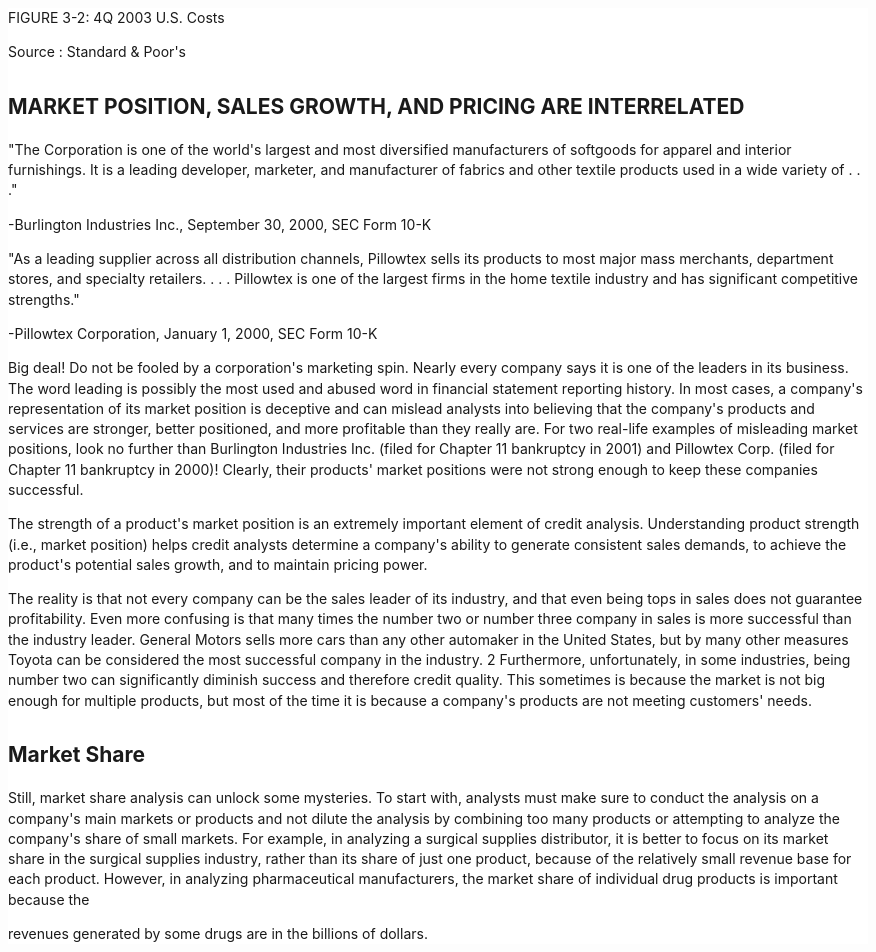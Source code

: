 FIGURE 3-2: 4Q 2003 U.S. Costs



Source : Standard & Poor's

## MARKET POSITION, SALES GROWTH, AND PRICING ARE INTERRELATED

"The Corporation is one of the world's largest and most diversified manufacturers of softgoods for apparel and interior furnishings. It is a leading developer, marketer, and manufacturer of fabrics and other textile products used in a wide variety of . . ."

-Burlington Industries Inc., September 30, 2000, SEC Form 10-K

"As a leading supplier across all distribution channels, Pillowtex sells its products to most major mass merchants, department stores, and specialty retailers. . . . Pillowtex is one of the largest firms in the home textile industry and has significant competitive strengths."

-Pillowtex Corporation, January 1, 2000, SEC Form 10-K

Big deal! Do not be fooled by a corporation's marketing spin. Nearly every company says it is one of the leaders in its business. The word leading is possibly the most used and abused word in financial statement reporting history. In most cases, a company's representation of its market position is deceptive and can mislead analysts into believing that the company's products and services are stronger, better positioned, and more profitable than they really are. For two real-life examples of misleading market positions, look no further than Burlington Industries Inc. (filed for Chapter 11 bankruptcy in 2001) and Pillowtex Corp. (filed for Chapter 11 bankruptcy in 2000)! Clearly, their products' market positions were not strong enough to keep these companies successful.

The strength of a product's market position is an extremely important element of credit analysis. Understanding product strength (i.e., market position) helps credit analysts determine a company's ability to generate consistent sales demands, to achieve the product's potential sales growth, and to maintain pricing power.

The reality is that not every company can be the sales leader of its industry, and that even being tops in sales does not guarantee profitability. Even more confusing is that many times the number two or number three company in sales is more successful than the industry leader. General Motors sells more cars than any other automaker in the United States, but by many other measures Toyota can be considered the most successful company in the industry. 2 Furthermore, unfortunately, in some industries, being number two can significantly diminish success and therefore credit quality. This sometimes is because the market is not big enough for multiple products, but most of the time it is because a company's products are not meeting customers' needs.

## Market Share

Still, market share analysis can unlock some mysteries. To start with, analysts must make sure to conduct the analysis on a company's main markets or products and not dilute the analysis by combining too many products or attempting to analyze the company's share of small markets. For example, in analyzing a surgical supplies distributor, it is better to focus on its market share in the surgical supplies industry, rather than its share of just one product, because of the relatively small revenue base for each product. However, in analyzing pharmaceutical manufacturers, the market share of individual drug products is important because the

revenues generated by some drugs are in the billions of dollars.
